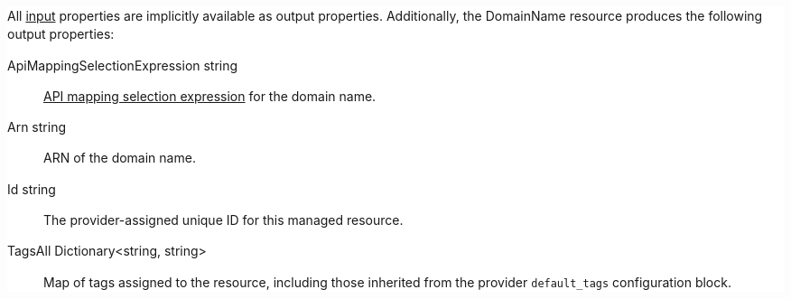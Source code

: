 All [input](#inputs) properties are implicitly available as output properties. Additionally, the DomainName resource produces the following output properties:



<div>
<pulumi-choosable type="language" values="csharp">
<dl class="resources-properties"><dt class="property-"
            title="">
        <span id="apimappingselectionexpression_csharp">
<a data-swiftype-name="resource-property" data-swiftype-type="text" href="#apimappingselectionexpression_csharp" style="color: inherit; text-decoration: inherit;">Api<wbr>Mapping<wbr>Selection<wbr>Expression</a>
</span>
        <span class="property-indicator"></span>
        <span class="property-type">string</span>
    </dt>
    <dd><p><a href="https://docs.aws.amazon.com/apigateway/latest/developerguide/apigateway-websocket-api-selection-expressions.html#apigateway-websocket-api-mapping-selection-expressions">API mapping selection expression</a> for the domain name.</p>
</dd><dt class="property-"
            title="">
        <span id="arn_csharp">
<a data-swiftype-name="resource-property" data-swiftype-type="text" href="#arn_csharp" style="color: inherit; text-decoration: inherit;">Arn</a>
</span>
        <span class="property-indicator"></span>
        <span class="property-type">string</span>
    </dt>
    <dd><p>ARN of the domain name.</p>
</dd><dt class="property-"
            title="">
        <span id="id_csharp">
<a data-swiftype-name="resource-property" data-swiftype-type="text" href="#id_csharp" style="color: inherit; text-decoration: inherit;">Id</a>
</span>
        <span class="property-indicator"></span>
        <span class="property-type">string</span>
    </dt>
    <dd><p>The provider-assigned unique ID for this managed resource.</p>
</dd><dt class="property-"
            title="">
        <span id="tagsall_csharp">
<a data-swiftype-name="resource-property" data-swiftype-type="text" href="#tagsall_csharp" style="color: inherit; text-decoration: inherit;">Tags<wbr>All</a>
</span>
        <span class="property-indicator"></span>
        <span class="property-type">Dictionary&lt;string, string&gt;</span>
    </dt>
    <dd><p>Map of tags assigned to the resource, including those inherited from the provider <code>default_tags</code> configuration block.</p>
</dd></dl>
</pulumi-choosable>
</div>
